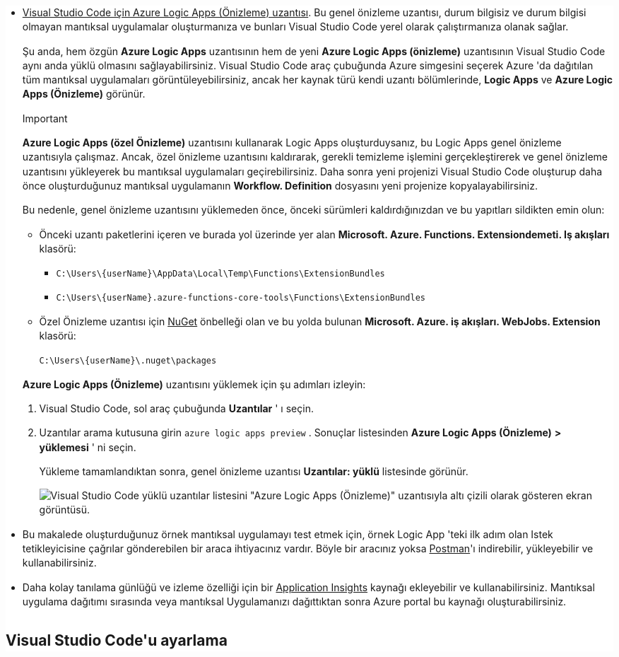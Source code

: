   * [Visual Studio Code için Azure Logic Apps (Önizleme) uzantısı](https://go.microsoft.com/fwlink/p/?linkid=2143167). Bu genel önizleme uzantısı, durum bilgisiz ve durum bilgisi olmayan mantıksal uygulamalar oluşturmanıza ve bunları Visual Studio Code yerel olarak çalıştırmanıza olanak sağlar.

    Şu anda, hem özgün **Azure Logic Apps** uzantısının hem de yeni **Azure Logic Apps (önizleme)** uzantısının Visual Studio Code aynı anda yüklü olmasını sağlayabilirsiniz. Visual Studio Code araç çubuğunda Azure simgesini seçerek Azure 'da dağıtılan tüm mantıksal uygulamaları görüntüleyebilirsiniz, ancak her kaynak türü kendi uzantı bölümlerinde, **Logic Apps** ve **Azure Logic Apps (Önizleme)** görünür.

    > [!IMPORTANT]
    > **Azure Logic Apps (özel Önizleme)** uzantısını kullanarak Logic Apps oluşturduysanız, bu Logic Apps genel önizleme uzantısıyla çalışmaz. Ancak, özel önizleme uzantısını kaldırarak, gerekli temizleme işlemini gerçekleştirerek ve genel önizleme uzantısını yükleyerek bu mantıksal uygulamaları geçirebilirsiniz. Daha sonra yeni projenizi Visual Studio Code oluşturup daha önce oluşturduğunuz mantıksal uygulamanın **Workflow. Definition** dosyasını yeni projenize kopyalayabilirsiniz.
    >
    > Bu nedenle, genel önizleme uzantısını yüklemeden önce, önceki sürümleri kaldırdığınızdan ve bu yapıtları sildikten emin olun:
    >
    > * Önceki uzantı paketlerini içeren ve burada yol üzerinde yer alan **Microsoft. Azure. Functions. Extensiondemeti. Iş akışları** klasörü:
    >
    >   * `C:\Users\{userName}\AppData\Local\Temp\Functions\ExtensionBundles`
    >
    >   * `C:\Users\{userName}.azure-functions-core-tools\Functions\ExtensionBundles`
    >
    > * Özel Önizleme uzantısı için [NuGet](/nuget/what-is-nuget) önbelleği olan ve bu yolda bulunan **Microsoft. Azure. iş akışları. WebJobs. Extension** klasörü:
    >
    >   `C:\Users\{userName}\.nuget\packages`

    **Azure Logic Apps (Önizleme)** uzantısını yüklemek için şu adımları izleyin:

    1. Visual Studio Code, sol araç çubuğunda **Uzantılar** ' ı seçin.

    1. Uzantılar arama kutusuna girin `azure logic apps preview` . Sonuçlar listesinden **Azure Logic Apps (Önizleme)** **>** **yüklemesi** ' ni seçin.

       Yükleme tamamlandıktan sonra, genel önizleme uzantısı **Uzantılar: yüklü** listesinde görünür.

       ![Visual Studio Code yüklü uzantılar listesini "Azure Logic Apps (Önizleme)" uzantısıyla altı çizili olarak gösteren ekran görüntüsü.](./media/create-stateful-stateless-workflows-visual-studio-code/azure-logic-apps-extension-installed.png)

* Bu makalede oluşturduğunuz örnek mantıksal uygulamayı test etmek için, örnek Logic App 'teki ilk adım olan Istek tetikleyicisine çağrılar gönderebilen bir araca ihtiyacınız vardır. Böyle bir aracınız yoksa [Postman](https://www.postman.com/downloads/)'ı indirebilir, yükleyebilir ve kullanabilirsiniz.

* Daha kolay tanılama günlüğü ve izleme özelliği için bir [Application Insights](../azure-monitor/app/app-insights-overview.md) kaynağı ekleyebilir ve kullanabilirsiniz. Mantıksal uygulama dağıtımı sırasında veya mantıksal Uygulamanızı dağıttıktan sonra Azure portal bu kaynağı oluşturabilirsiniz.

<a name="set-up"></a>

## <a name="set-up-visual-studio-code"></a>Visual Studio Code'u ayarlama


   [aborted-icon]: ./media/create-stateful-stateless-workflows-visual-studio-code/aborted.png
   [cancelled-icon]: ./media/create-stateful-stateless-workflows-visual-studio-code/cancelled.png
   [failed-icon]: ./media/create-stateful-stateless-workflows-visual-studio-code/failed.png
   [running-icon]: ./media/create-stateful-stateless-workflows-visual-studio-code/running.png
   [skipped-icon]: ./media/create-stateful-stateless-workflows-visual-studio-code/skipped.png
   [succeeded-icon]: ./media/create-stateful-stateless-workflows-visual-studio-code/succeeded.png
   [succeeded-with-retries-icon]: ./media/create-stateful-stateless-workflows-visual-studio-code/succeeded-with-retries.png
   [timed-out-icon]: ./media/create-stateful-stateless-workflows-visual-studio-code/timed-out.png
   [waiting-icon]: ./media/create-stateful-stateless-workflows-visual-studio-code/waiting.png